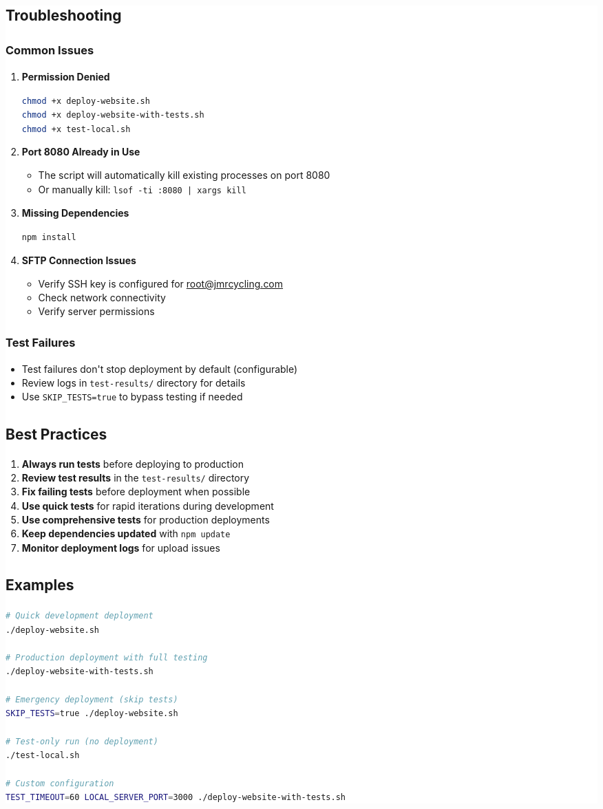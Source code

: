 ## Troubleshooting

### Common Issues

1. **Permission Denied**
   ```bash
   chmod +x deploy-website.sh
   chmod +x deploy-website-with-tests.sh
   chmod +x test-local.sh
   ```

2. **Port 8080 Already in Use**
   - The script will automatically kill existing processes on port 8080
   - Or manually kill: `lsof -ti :8080 | xargs kill`

3. **Missing Dependencies**
   ```bash
   npm install
   ```

4. **SFTP Connection Issues**
   - Verify SSH key is configured for root@jmrcycling.com
   - Check network connectivity
   - Verify server permissions

### Test Failures

- Test failures don't stop deployment by default (configurable)
- Review logs in `test-results/` directory for details
- Use `SKIP_TESTS=true` to bypass testing if needed

## Best Practices

1. **Always run tests** before deploying to production
2. **Review test results** in the `test-results/` directory
3. **Fix failing tests** before deployment when possible
4. **Use quick tests** for rapid iterations during development
5. **Use comprehensive tests** for production deployments
6. **Keep dependencies updated** with `npm update`
7. **Monitor deployment logs** for upload issues

## Examples

```bash
# Quick development deployment
./deploy-website.sh

# Production deployment with full testing
./deploy-website-with-tests.sh

# Emergency deployment (skip tests)
SKIP_TESTS=true ./deploy-website.sh

# Test-only run (no deployment)
./test-local.sh

# Custom configuration
TEST_TIMEOUT=60 LOCAL_SERVER_PORT=3000 ./deploy-website-with-tests.sh
```
